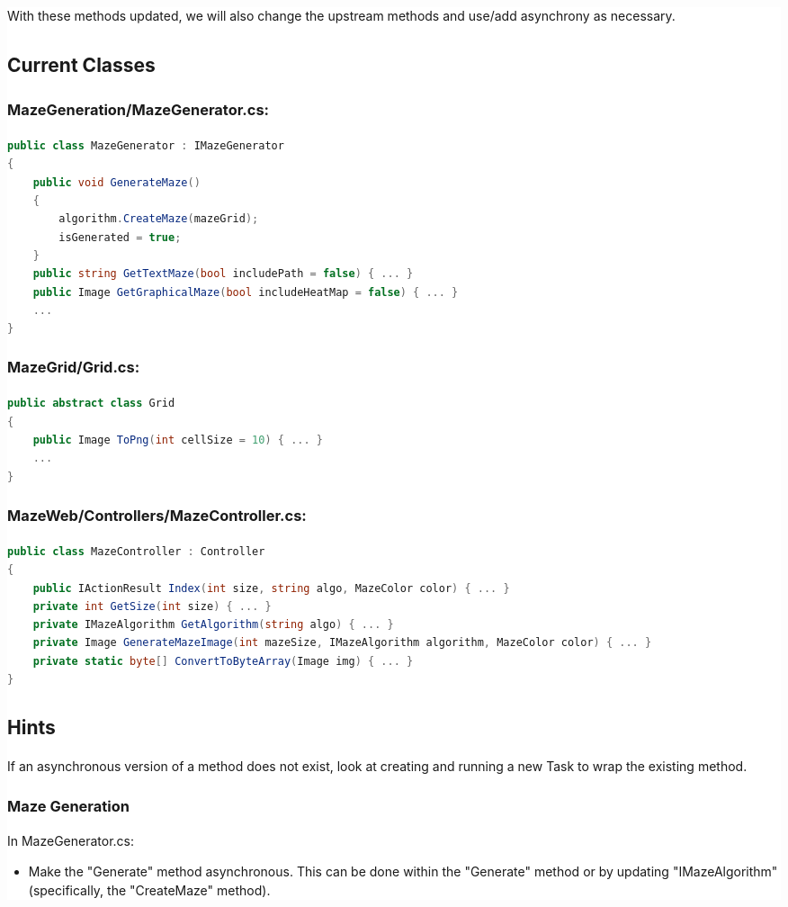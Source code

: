 With these methods updated, we will also change the upstream methods and use/add asynchrony as necessary.

## Current Classes


### MazeGeneration/MazeGenerator.cs:
```csharp
public class MazeGenerator : IMazeGenerator
{
    public void GenerateMaze()
    {
        algorithm.CreateMaze(mazeGrid);
        isGenerated = true;
    }
    public string GetTextMaze(bool includePath = false) { ... }
    public Image GetGraphicalMaze(bool includeHeatMap = false) { ... }
    ...
}
```

### MazeGrid/Grid.cs:  
```csharp
public abstract class Grid
{
    public Image ToPng(int cellSize = 10) { ... }
    ...
}
```

### MazeWeb/Controllers/MazeController.cs:  
```csharp
public class MazeController : Controller
{
    public IActionResult Index(int size, string algo, MazeColor color) { ... }
    private int GetSize(int size) { ... }
    private IMazeAlgorithm GetAlgorithm(string algo) { ... }
    private Image GenerateMazeImage(int mazeSize, IMazeAlgorithm algorithm, MazeColor color) { ... }
    private static byte[] ConvertToByteArray(Image img) { ... }
}
```

## Hints

If an asynchronous version of a method does not exist, look at creating and running a new Task to wrap the existing method.

### Maze Generation  
In MazeGenerator.cs:
* Make the "Generate" method asynchronous. This can be done within the "Generate" method or by updating "IMazeAlgorithm" (specifically, the "CreateMaze" method).
